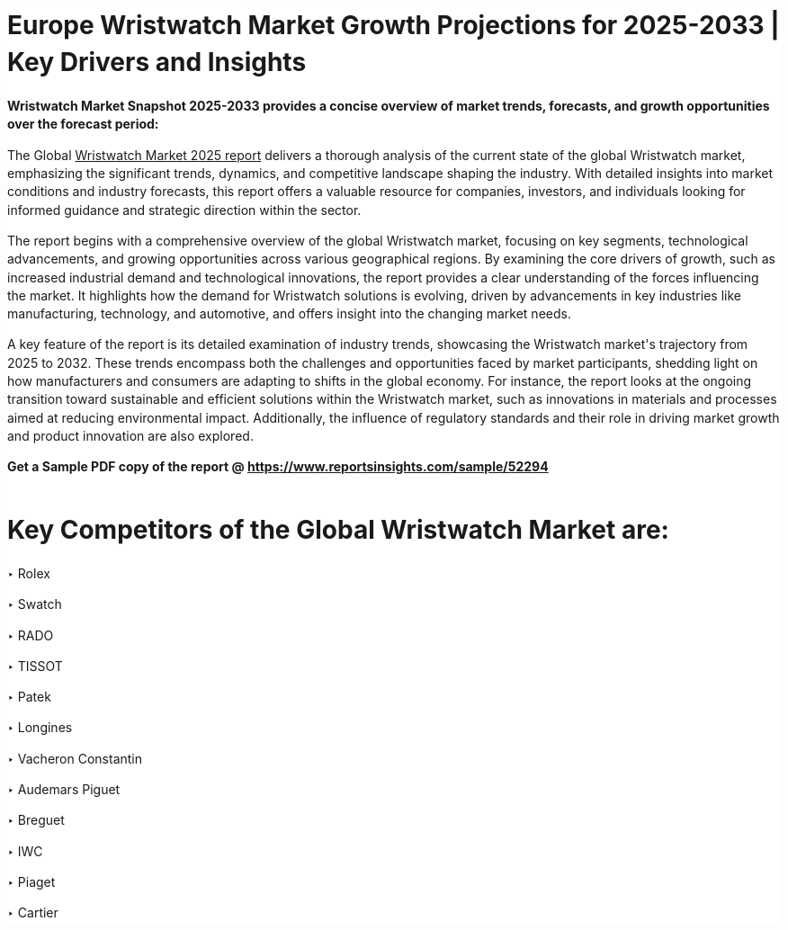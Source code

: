 # Europe Wristwatch Market Growth Projections for 2025-2033 | Key Drivers and Insights

<strong>Wristwatch Market Snapshot 2025-2033 provides a concise overview of market trends, forecasts, and growth opportunities over the forecast period:</strong>

The Global <a href=https://www.reportsinsights.com/sample/52294>Wristwatch Market 2025 report</a> delivers a thorough analysis of the current state of the global Wristwatch market, emphasizing the significant trends, dynamics, and competitive landscape shaping the industry. With detailed insights into market conditions and industry forecasts, this report offers a valuable resource for companies, investors, and individuals looking for informed guidance and strategic direction within the sector.

The report begins with a comprehensive overview of the global Wristwatch market, focusing on key segments, technological advancements, and growing opportunities across various geographical regions. By examining the core drivers of growth, such as increased industrial demand and technological innovations, the report provides a clear understanding of the forces influencing the market. It highlights how the demand for Wristwatch solutions is evolving, driven by advancements in key industries like manufacturing, technology, and automotive, and offers insight into the changing market needs.

A key feature of the report is its detailed examination of industry trends, showcasing the Wristwatch market's trajectory from 2025 to 2032. These trends encompass both the challenges and opportunities faced by market participants, shedding light on how manufacturers and consumers are adapting to shifts in the global economy. For instance, the report looks at the ongoing transition toward sustainable and efficient solutions within the Wristwatch market, such as innovations in materials and processes aimed at reducing environmental impact. Additionally, the influence of regulatory standards and their role in driving market growth and product innovation are also explored.

<strong>Get a Sample PDF copy of the report @ <a href=https://www.reportsinsights.com/sample/52294>https://www.reportsinsights.com/sample/52294</a></strong>

# <strong>Key Competitors of the Global Wristwatch Market are:</strong>

‣ Rolex

‣ Swatch

‣ RADO

‣ TISSOT

‣ Patek

‣ Longines

‣ Vacheron Constantin

‣ Audemars Piguet

‣ Breguet

‣ IWC

‣ Piaget

‣ Cartier
